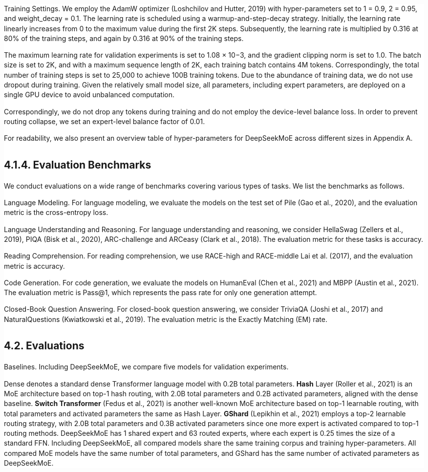 Training Settings. We employ the AdamW optimizer (Loshchilov and Hutter, 2019) with hyper-parameters set to 1 = 0.9, 2 = 0.95, and weight_decay = 0.1. The learning rate is scheduled using a warmup-and-step-decay strategy. Initially, the learning rate linearly increases from 0 to the maximum value during the first 2K steps. Subsequently, the learning rate is multiplied by 0.316 at 80% of the training steps, and again by 0.316 at 90% of the training steps.

The maximum learning rate for validation experiments is set to 1.08 × 10−3, and the gradient clipping norm is set to 1.0. The batch size is set to 2K, and with a maximum sequence length of 2K, each training batch contains 4M tokens. Correspondingly, the total number of training steps is set to 25,000 to achieve 100B training tokens. Due to the abundance of training data, we do not use dropout during training. Given the relatively small model size, all parameters, including expert parameters, are deployed on a single GPU device to avoid unbalanced computation.

Correspondingly, we do not drop any tokens during training and do not employ the device-level balance loss. In order to prevent routing collapse, we set an expert-level balance factor of 0.01.

For readability, we also present an overview table of hyper-parameters for DeepSeekMoE
across different sizes in Appendix A.

## 4.1.4. Evaluation Benchmarks

We conduct evaluations on a wide range of benchmarks covering various types of tasks. We list the benchmarks as follows.

Language Modeling. For language modeling, we evaluate the models on the test set of Pile (Gao et al., 2020), and the evaluation metric is the cross-entropy loss.

Language Understanding and Reasoning. For language understanding and reasoning, we consider HellaSwag (Zellers et al., 2019), PIQA (Bisk et al., 2020), ARC-challenge and ARCeasy (Clark et al., 2018). The evaluation metric for these tasks is accuracy.

Reading Comprehension. For reading comprehension, we use RACE-high and RACE-middle Lai et al. (2017), and the evaluation metric is accuracy.

Code Generation. For code generation, we evaluate the models on HumanEval (Chen et al.,
2021) and MBPP (Austin et al., 2021). The evaluation metric is Pass@1, which represents the pass rate for only one generation attempt.

Closed-Book Question Answering. For closed-book question answering, we consider TriviaQA (Joshi et al., 2017) and NaturalQuestions (Kwiatkowski et al., 2019). The evaluation metric is the Exactly Matching (EM) rate.

## 4.2. **Evaluations**

Baselines. Including DeepSeekMoE, we compare five models for validation experiments.

Dense denotes a standard dense Transformer language model with 0.2B total parameters. **Hash**
Layer (Roller et al., 2021) is an MoE architecture based on top-1 hash routing, with 2.0B total parameters and 0.2B activated parameters, aligned with the dense baseline. **Switch Transformer** (Fedus et al., 2021) is another well-known MoE architecture based on top-1 learnable routing, with total parameters and activated parameters the same as Hash Layer. **GShard** (Lepikhin et al., 2021) employs a top-2 learnable routing strategy, with 2.0B total parameters and 0.3B
activated parameters since one more expert is activated compared to top-1 routing methods. DeepSeekMoE has 1 shared expert and 63 routed experts, where each expert is 0.25 times the size of a standard FFN. Including DeepSeekMoE, all compared models share the same training corpus and training hyper-parameters. All compared MoE models have the same number of total parameters, and GShard has the same number of activated parameters as DeepSeekMoE.
